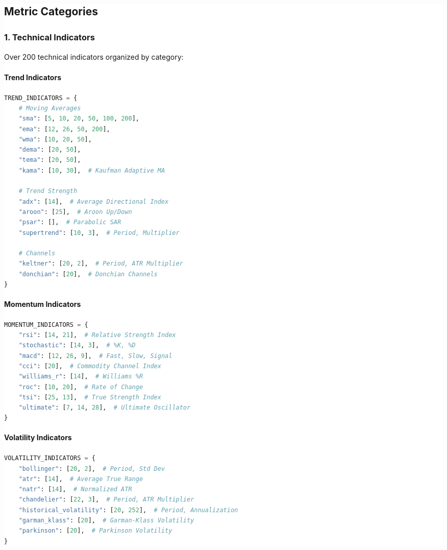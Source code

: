 ## Metric Categories

### 1. Technical Indicators

Over 200 technical indicators organized by category:

#### Trend Indicators
```python
TREND_INDICATORS = {
    # Moving Averages
    "sma": [5, 10, 20, 50, 100, 200],
    "ema": [12, 26, 50, 200],
    "wma": [10, 20, 50],
    "dema": [20, 50],
    "tema": [20, 50],
    "kama": [10, 30],  # Kaufman Adaptive MA
    
    # Trend Strength
    "adx": [14],  # Average Directional Index
    "aroon": [25],  # Aroon Up/Down
    "psar": [],  # Parabolic SAR
    "supertrend": [10, 3],  # Period, Multiplier
    
    # Channels
    "keltner": [20, 2],  # Period, ATR Multiplier
    "donchian": [20],  # Donchian Channels
}
```

#### Momentum Indicators
```python
MOMENTUM_INDICATORS = {
    "rsi": [14, 21],  # Relative Strength Index
    "stochastic": [14, 3],  # %K, %D
    "macd": [12, 26, 9],  # Fast, Slow, Signal
    "cci": [20],  # Commodity Channel Index
    "williams_r": [14],  # Williams %R
    "roc": [10, 20],  # Rate of Change
    "tsi": [25, 13],  # True Strength Index
    "ultimate": [7, 14, 28],  # Ultimate Oscillator
}
```

#### Volatility Indicators
```python
VOLATILITY_INDICATORS = {
    "bollinger": [20, 2],  # Period, Std Dev
    "atr": [14],  # Average True Range
    "natr": [14],  # Normalized ATR
    "chandelier": [22, 3],  # Period, ATR Multiplier
    "historical_volatility": [20, 252],  # Period, Annualization
    "garman_klass": [20],  # Garman-Klass Volatility
    "parkinson": [20],  # Parkinson Volatility
}
```
